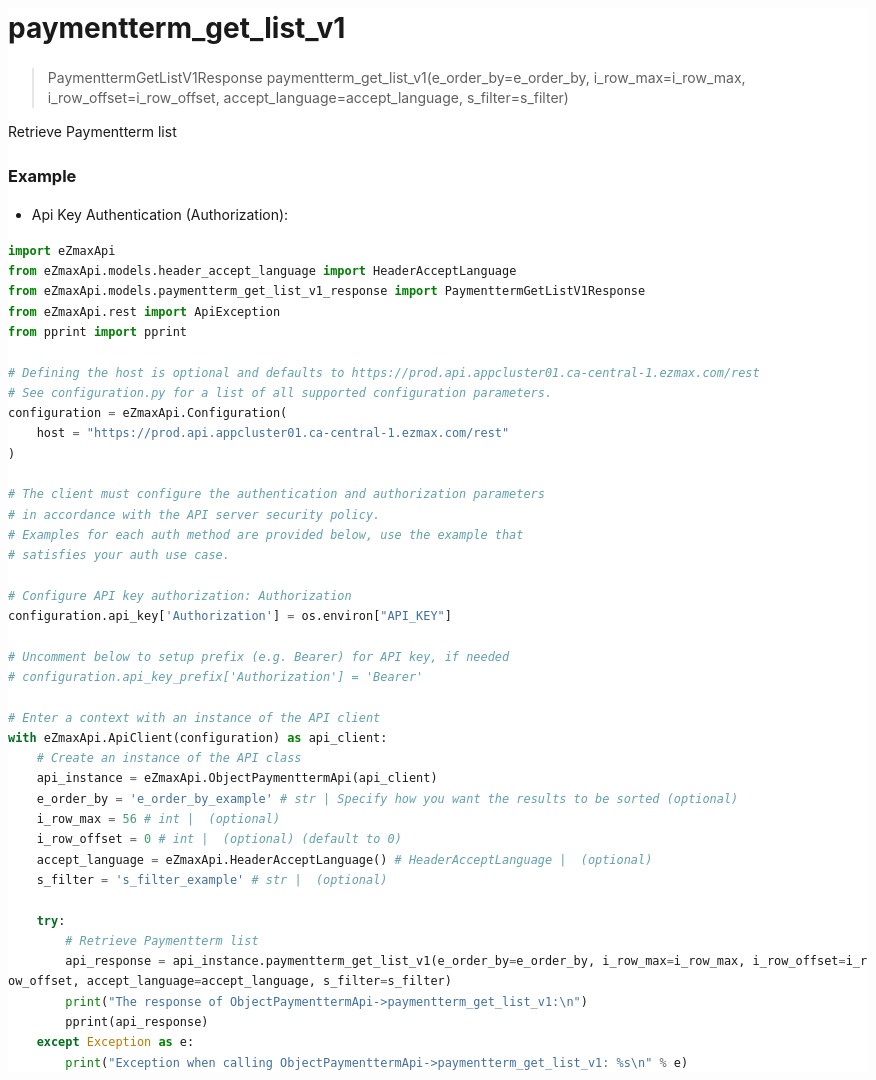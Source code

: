 # **paymentterm_get_list_v1**
> PaymenttermGetListV1Response paymentterm_get_list_v1(e_order_by=e_order_by, i_row_max=i_row_max, i_row_offset=i_row_offset, accept_language=accept_language, s_filter=s_filter)

Retrieve Paymentterm list

### Example

* Api Key Authentication (Authorization):

```python
import eZmaxApi
from eZmaxApi.models.header_accept_language import HeaderAcceptLanguage
from eZmaxApi.models.paymentterm_get_list_v1_response import PaymenttermGetListV1Response
from eZmaxApi.rest import ApiException
from pprint import pprint

# Defining the host is optional and defaults to https://prod.api.appcluster01.ca-central-1.ezmax.com/rest
# See configuration.py for a list of all supported configuration parameters.
configuration = eZmaxApi.Configuration(
    host = "https://prod.api.appcluster01.ca-central-1.ezmax.com/rest"
)

# The client must configure the authentication and authorization parameters
# in accordance with the API server security policy.
# Examples for each auth method are provided below, use the example that
# satisfies your auth use case.

# Configure API key authorization: Authorization
configuration.api_key['Authorization'] = os.environ["API_KEY"]

# Uncomment below to setup prefix (e.g. Bearer) for API key, if needed
# configuration.api_key_prefix['Authorization'] = 'Bearer'

# Enter a context with an instance of the API client
with eZmaxApi.ApiClient(configuration) as api_client:
    # Create an instance of the API class
    api_instance = eZmaxApi.ObjectPaymenttermApi(api_client)
    e_order_by = 'e_order_by_example' # str | Specify how you want the results to be sorted (optional)
    i_row_max = 56 # int |  (optional)
    i_row_offset = 0 # int |  (optional) (default to 0)
    accept_language = eZmaxApi.HeaderAcceptLanguage() # HeaderAcceptLanguage |  (optional)
    s_filter = 's_filter_example' # str |  (optional)

    try:
        # Retrieve Paymentterm list
        api_response = api_instance.paymentterm_get_list_v1(e_order_by=e_order_by, i_row_max=i_row_max, i_row_offset=i_row_offset, accept_language=accept_language, s_filter=s_filter)
        print("The response of ObjectPaymenttermApi->paymentterm_get_list_v1:\n")
        pprint(api_response)
    except Exception as e:
        print("Exception when calling ObjectPaymenttermApi->paymentterm_get_list_v1: %s\n" % e)
```
